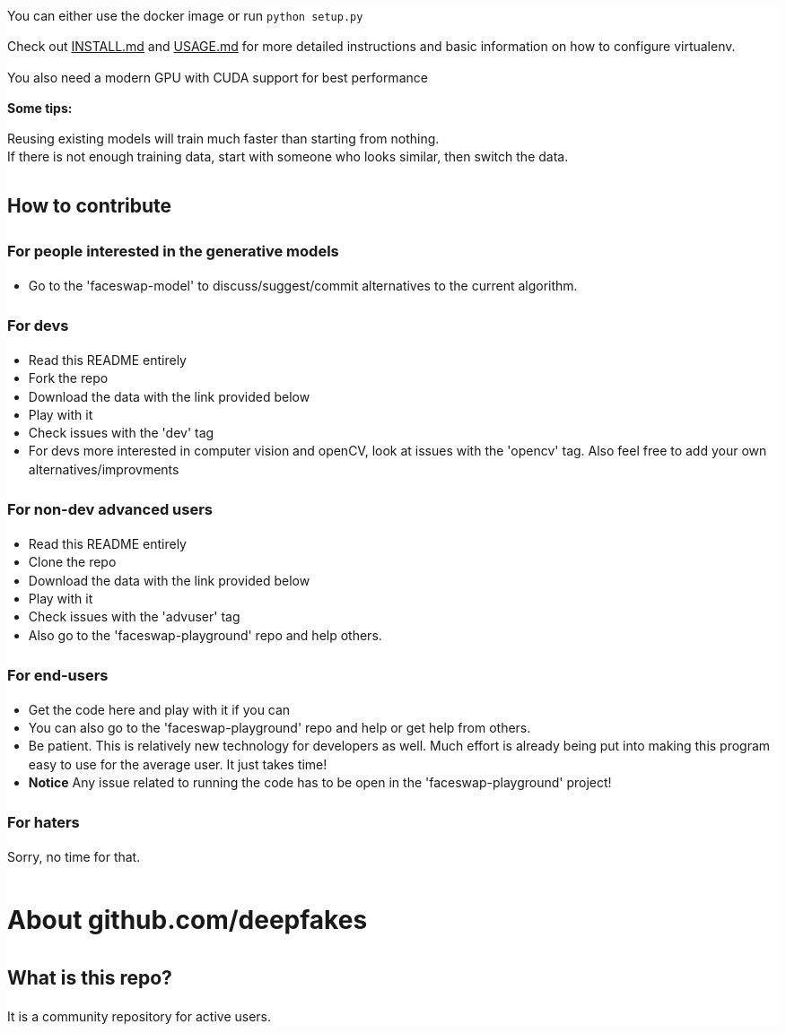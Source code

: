 You can either use the docker image or run `python setup.py`

Check out [INSTALL.md](INSTALL.md) and [USAGE.md](USAGE.md) for more detailed instructions and basic information on how to configure virtualenv.

You also need a modern GPU with CUDA support for best performance

**Some tips:**

Reusing existing models will train much faster than starting from nothing.  
If there is not enough training data, start with someone who looks similar, then switch the data.

## How to contribute

### For people interested in the generative models
 - Go to the 'faceswap-model' to discuss/suggest/commit alternatives to the current algorithm.

### For devs
 - Read this README entirely
 - Fork the repo
 - Download the data with the link provided below
 - Play with it
 - Check issues with the 'dev' tag
 - For devs more interested in computer vision and openCV, look at issues with the 'opencv' tag. Also feel free to add your own alternatives/improvments
 
### For non-dev advanced users
 - Read this README entirely
 - Clone the repo
 - Download the data with the link provided below
 - Play with it
 - Check issues with the 'advuser' tag
 - Also go to the 'faceswap-playground' repo and help others.

### For end-users
 - Get the code here and play with it if you can
 - You can also go to the 'faceswap-playground' repo and help or get help from others.
 - Be patient. This is relatively new technology for developers as well. Much effort is already being put into making this program easy to use for the average user. It just takes time!
 - **Notice** Any issue related to running the code has to be open in the 'faceswap-playground' project!

### For haters
Sorry, no time for that.

# About github.com/deepfakes

## What is this repo?
It is a community repository for active users.
